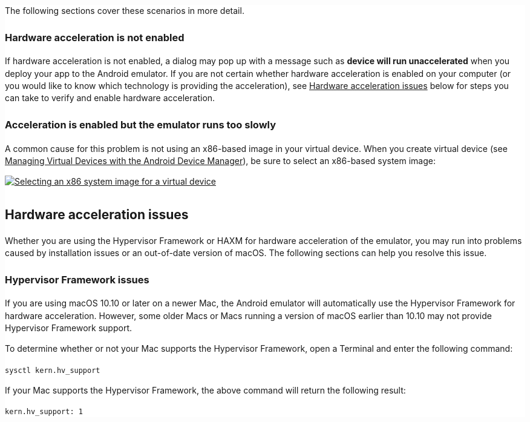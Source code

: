 The following sections cover these scenarios in more detail.

### Hardware acceleration is not enabled

If hardware acceleration is not enabled, a dialog may pop up with a
message such as **device will run unaccelerated** when you deploy your
app to the Android emulator. If you are not certain whether hardware
acceleration is enabled on your computer (or you would like to know
which technology is providing the acceleration), see
[Hardware acceleration issues](#accel-issues-mac) below for steps you can
take to verify and enable hardware acceleration.

### Acceleration is enabled but the emulator runs too slowly 

A common cause for this problem is not using an x86-based image in your
virtual device. When you create virtual device (see
[Managing Virtual Devices with the Android Device Manager](~/android/get-started/installation/android-emulator/device-manager.md)),
be sure to select an x86-based system image:

[![Selecting an x86 system image for a virtual device](troubleshooting-images/mac/02-x86-virtual-device-m75-sml.png)](troubleshooting-images/mac/02-x86-virtual-device-m75.png#lightbox)

<a name="accel-issues-mac" />

## Hardware acceleration issues

Whether you are using the Hypervisor Framework or HAXM for hardware
acceleration of the emulator, you may run into problems caused by
installation issues or an out-of-date version of macOS. The following
sections can help you resolve this issue.

<a name="hypervisor-issues" />

### Hypervisor Framework issues

If you are using macOS 10.10 or later on a newer Mac, the Android
emulator will automatically use the Hypervisor Framework for hardware
acceleration. However, some older Macs or Macs running a version of
macOS earlier than 10.10 may not provide Hypervisor Framework support.

To determine whether or not your Mac supports the Hypervisor Framework,
open a Terminal and enter the following command:

```bash
sysctl kern.hv_support
```

If your Mac supports the Hypervisor Framework, the above command will
return the following result:

```bash
kern.hv_support: 1
```
